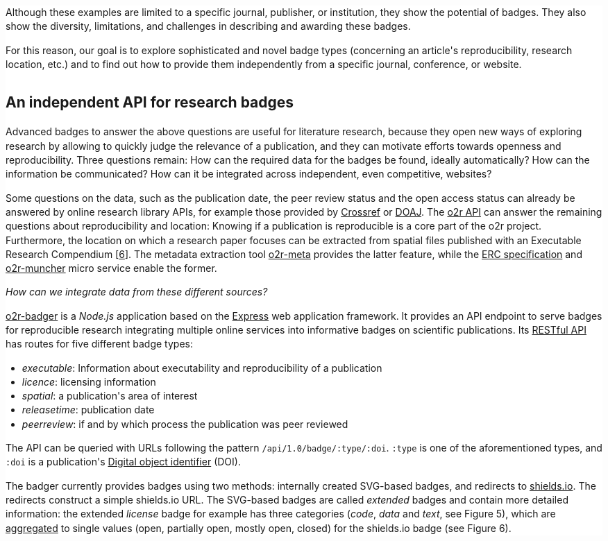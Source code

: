 Although these examples are limited to a specific journal, publisher, or institution, they show the potential of badges. They also show the diversity, limitations, and challenges in describing and awarding these badges.

For this reason, our goal is to explore sophisticated and novel badge types (concerning an article's reproducibility, research location, etc.) and to find out how to provide them independently from a specific journal, conference, or website.

## An independent API for research badges

Advanced badges to answer the above questions are useful for literature research, because they open new ways of exploring research by allowing to quickly judge the relevance of a publication, and they can motivate efforts towards openness and reproducibility. Three questions remain: How can the required data for the badges be found, ideally automatically? How can the information be communicated? How can it be integrated across independent, even competitive, websites?

Some questions on the data, such as the publication date, the peer review status and the open access status can already be answered by online research library APIs, for example those provided by [Crossref](https://www.crossref.org/) or [DOAJ](https://doaj.org/).
The [o2r API](http://o2r.info/o2r-web-api/) can answer the remaining questions about reproducibility and location: Knowing if a publication is reproducible is a core part of the o2r project. Furthermore, the location on which a research paper focuses can be extracted from spatial files published with an Executable Research Compendium [[6](#nuest)]. The metadata extraction tool [o2r-meta](https://github.com/o2r-project/o2r-meta) provides the latter feature, while the [ERC specification](http://o2r.info/erc-spec) and [o2r-muncher](https://github.com/o2r-project/o2r-muncher) micro service enable the former.

_How can we integrate data from these different sources?_

[o2r-badger](https://github.com/o2r-project/o2r-badger) is a *Node.js* application based on the [Express](https://expressjs.com/) web application framework. It provides an API endpoint to serve badges for reproducible research integrating multiple online services into informative badges on scientific publications. Its [RESTful API](https://github.com/o2r-project/o2r-badger#api-documentation-version-02) has routes for five different badge types:

- _executable_: Information about executability and reproducibility of a publication
- _licence_: licensing information
- _spatial_: a publication's area of interest
- _releasetime_: publication date
- _peerreview_: if and by which process the publication was peer reviewed

The API can be queried with URLs following the pattern `/api/1.0/badge/:type/:doi`. `:type` is one of the aforementioned types, and `:doi` is a publication's [Digital object identifier](https://en.wikipedia.org/wiki/Digital_object_identifier) (DOI).

The badger currently provides badges using two methods: internally created SVG-based badges, and redirects to [shields.io](https://shields.io/).
The redirects construct a simple shields.io URL.
The SVG-based badges are called *extended* badges and contain more detailed information: the extended *license* badge for example has three categories (*code*, *data* and *text*, see Figure 5), which are [aggregated](https://github.com/o2r-project/o2r-badger/blob/master/controllers/license/license.js#L312) to single values (open, partially open, mostly open, closed) for the shields.io badge (see Figure 6). 
